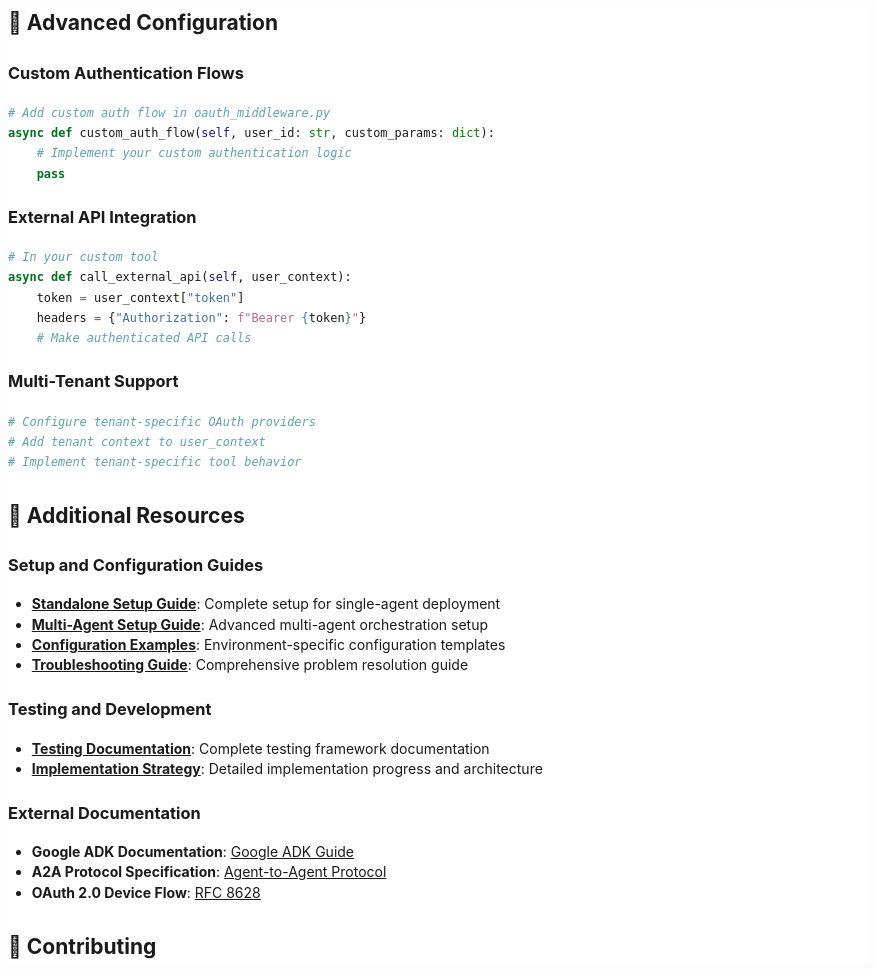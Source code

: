 ## 🔧 Advanced Configuration

### Custom Authentication Flows
```python
# Add custom auth flow in oauth_middleware.py
async def custom_auth_flow(self, user_id: str, custom_params: dict):
    # Implement your custom authentication logic
    pass
```

### External API Integration
```python
# In your custom tool
async def call_external_api(self, user_context):
    token = user_context["token"]
    headers = {"Authorization": f"Bearer {token}"}
    # Make authenticated API calls
```

### Multi-Tenant Support
```python
# Configure tenant-specific OAuth providers
# Add tenant context to user_context
# Implement tenant-specific tool behavior
```

## 📖 Additional Resources

### Setup and Configuration Guides
- **[Standalone Setup Guide](examples/standalone_setup.md)**: Complete setup for single-agent deployment
- **[Multi-Agent Setup Guide](examples/multi_agent_setup.md)**: Advanced multi-agent orchestration setup
- **[Configuration Examples](examples/configurations/)**: Environment-specific configuration templates
- **[Troubleshooting Guide](examples/troubleshooting.md)**: Comprehensive problem resolution guide

### Testing and Development
- **[Testing Documentation](testing/README.md)**: Complete testing framework documentation
- **[Implementation Strategy](IMPLEMENTATION_STRATEGY.md)**: Detailed implementation progress and architecture

### External Documentation
- **Google ADK Documentation**: [Google ADK Guide](https://cloud.google.com/vertex-ai/generative-ai/docs/agent-development-kit)
- **A2A Protocol Specification**: [Agent-to-Agent Protocol](https://docs.a2a.ai/)
- **OAuth 2.0 Device Flow**: [RFC 8628](https://datatracker.ietf.org/doc/html/rfc8628)

## 🤝 Contributing

